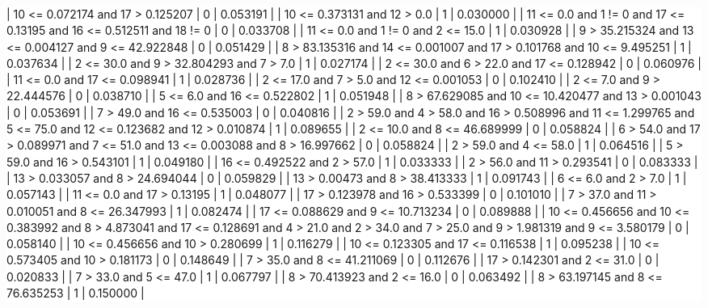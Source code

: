 | 10 <= 0.072174 and 17 > 0.125207 | 0 | 0.053191 |
| 10 <= 0.373131 and 12 > 0.0 | 1 | 0.030000 |
| 11 <= 0.0 and 1 != 0 and 17 <= 0.13195 and 16 <= 0.512511 and 18 != 0 | 0 | 0.033708 |
| 11 <= 0.0 and 1 != 0 and 2 <= 15.0 | 1 | 0.030928 |
| 9 > 35.215324 and 13 <= 0.004127 and 9 <= 42.922848 | 0 | 0.051429 |
| 8 > 83.135316 and 14 <= 0.001007 and 17 > 0.101768 and 10 <= 9.495251 | 1 | 0.037634 |
| 2 <= 30.0 and 9 > 32.804293 and 7 > 7.0 | 1 | 0.027174 |
| 2 <= 30.0 and 6 > 22.0 and 17 <= 0.128942 | 0 | 0.060976 |
| 11 <= 0.0 and 17 <= 0.098941 | 1 | 0.028736 |
| 2 <= 17.0 and 7 > 5.0 and 12 <= 0.001053 | 0 | 0.102410 |
| 2 <= 7.0 and 9 > 22.444576 | 0 | 0.038710 |
| 5 <= 6.0 and 16 <= 0.522802 | 1 | 0.051948 |
| 8 > 67.629085 and 10 <= 10.420477 and 13 > 0.001043 | 0 | 0.053691 |
| 7 > 49.0 and 16 <= 0.535003 | 0 | 0.040816 |
| 2 > 59.0 and 4 > 58.0 and 16 > 0.508996 and 11 <= 1.299765 and 5 <= 75.0 and 12 <= 0.123682 and 12 > 0.010874 | 1 | 0.089655 |
| 2 <= 10.0 and 8 <= 46.689999 | 0 | 0.058824 |
| 6 > 54.0 and 17 > 0.089971 and 7 <= 51.0 and 13 <= 0.003088 and 8 > 16.997662 | 0 | 0.058824 |
| 2 > 59.0 and 4 <= 58.0 | 1 | 0.064516 |
| 5 > 59.0 and 16 > 0.543101 | 1 | 0.049180 |
| 16 <= 0.492522 and 2 > 57.0 | 1 | 0.033333 |
| 2 > 56.0 and 11 > 0.293541 | 0 | 0.083333 |
| 13 > 0.033057 and 8 > 24.694044 | 0 | 0.059829 |
| 13 > 0.00473 and 8 > 38.413333 | 1 | 0.091743 |
| 6 <= 6.0 and 2 > 7.0 | 1 | 0.057143 |
| 11 <= 0.0 and 17 > 0.13195 | 1 | 0.048077 |
| 17 > 0.123978 and 16 > 0.533399 | 0 | 0.101010 |
| 7 > 37.0 and 11 > 0.010051 and 8 <= 26.347993 | 1 | 0.082474 |
| 17 <= 0.088629 and 9 <= 10.713234 | 0 | 0.089888 |
| 10 <= 0.456656 and 10 <= 0.383992 and 8 > 4.873041 and 17 <= 0.128691 and 4 > 21.0 and 2 > 34.0 and 7 > 25.0 and 9 > 1.981319 and 9 <= 3.580179 | 0 | 0.058140 |
| 10 <= 0.456656 and 10 > 0.280699 | 1 | 0.116279 |
| 10 <= 0.123305 and 17 <= 0.116538 | 1 | 0.095238 |
| 10 <= 0.573405 and 10 > 0.181173 | 0 | 0.148649 |
| 7 > 35.0 and 8 <= 41.211069 | 0 | 0.112676 |
| 17 > 0.142301 and 2 <= 31.0 | 0 | 0.020833 |
| 7 > 33.0 and 5 <= 47.0 | 1 | 0.067797 |
| 8 > 70.413923 and 2 <= 16.0 | 0 | 0.063492 |
| 8 > 63.197145 and 8 <= 76.635253 | 1 | 0.150000 |
